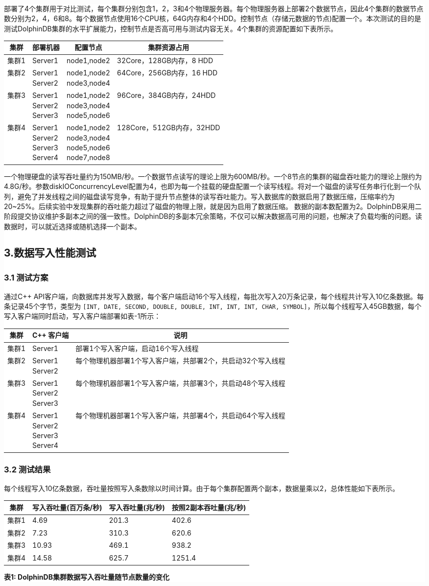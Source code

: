 部署了4个集群用于对比测试，每个集群分别包含1，2，3和4个物理服务器。每个物理服务器上部署2个数据节点，因此4个集群的数据节点数分别为2，4，6和8。每个数据节点使用16个CPU核，64G内存和4个HDD。控制节点（存储元数据的节点)配置一个。本次测试的目的是测试DolphinDB集群的水平扩展能力，控制节点是否高可用与测试内容无关。4个集群的资源配置如下表所示。

|集群|部署机器|配置节点|集群资源占用|
|--|--|--|--|
|集群1|Server1|node1,node2|32Core，128GB内存，8 HDD
|集群2|Server1<br>Server2|node1,node2<br>node3,node4|64Core，256GB内存，16 HDD
|集群3|Server1<br>Server2<br>Server3|node1,node2<br>node3,node4<br>node5,node6|96Core，384GB内存，24HDD
|集群4|Server1<br>Server2<br>Server3<br>Server4|node1,node2<br>node3,node4<br>node5,node6<br>node7,node8|128Core，512GB内存，32HDD

一个物理硬盘的读写吞吐量约为150MB/秒。一个数据节点读写的理论上限为600MB/秒。一个8节点的集群的磁盘吞吐能力的理论上限约为4.8G/秒。参数diskIOConcurrencyLevel配置为4，也即为每一个挂载的硬盘配置一个读写线程。将对一个磁盘的读写任务串行化到一个队列，避免了并发线程之间的磁盘读写竞争，有助于提升节点整体的读写吞吐能力。写入数据库的数据启用了数据压缩，压缩率约为20~25%。后续实验中发现集群的吞吐能力超过了磁盘的物理上限，就是因为启用了数据压缩。
数据的副本数配置为2。DolphinDB采用二阶段提交协议维护多副本之间的强一致性。DolphinDB的多副本冗余策略，不仅可以解决数据高可用的问题，也解决了负载均衡的问题。读数据时，可以就近选择或随机选择一个副本。

## 3.数据写入性能测试

### 3.1 测试方案

通过C++ API客户端，向数据库并发写入数据，每个客户端启动16个写入线程，每批次写入20万条记录，每个线程共计写入10亿条数据。每条记录45个字节，类型为 `[INT, DATE, SECOND, DOUBLE, DOUBLE, INT, INT, INT, CHAR, SYMBOL]`，所以每个线程写入45GB数据，每个写入客户端同时启动，写入客户端部署如表-1所示：

|集群|C++ 客户端|说明|
|--|--|--|
|集群1|Server1|部署1个写入客户端，启动16个写入线程
|集群2|Server1<br>Server2|每个物理机器部署1个写入客户端，共部署2个，共启动32个写入线程
|集群3|Server1<br>Server2<br>Server3|每个物理机器部署1个写入客户端，共部署3个，共启动48个写入线程
|集群4|Server1<br>Server2<br>Server3<br>Server4|每个物理机器部署1个写入客户端，共部署4个，共启动64个写入线程

### 3.2 测试结果

每个线程写入10亿条数据，吞吐量按照写入条数除以时间计算。由于每个集群配置两个副本，数据量乘以2，总体性能如下表所示。

|集群|写入吞吐量(百万条/秒)|写入吞吐量(兆/秒)|按照2副本吞吐量(兆/秒)|
|--|--|--|--|
|集群1|4.69|201.3|402.6
|集群2|7.23|310.3|620.6
|集群3|10.93|469.1|938.2
|集群4|14.58|625.7|1251.4

**表1: DolphinDB集群数据写入吞吐量随节点数量的变化**
